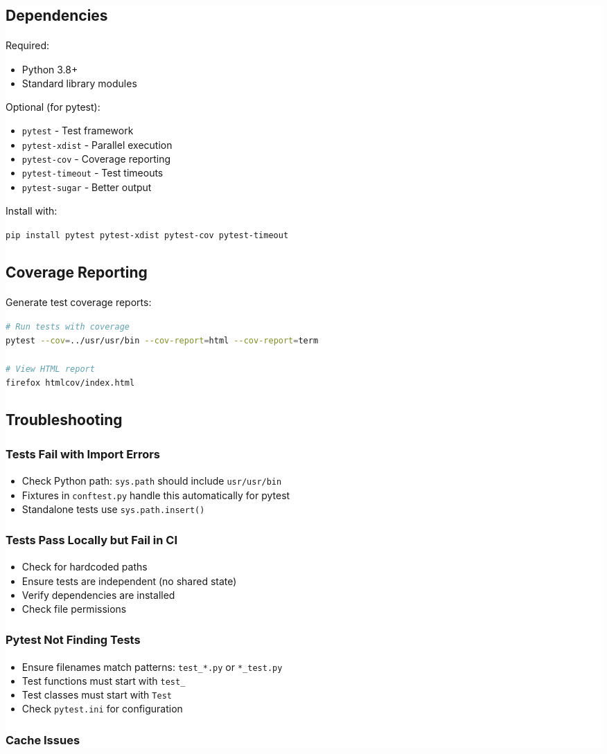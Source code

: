 ## Dependencies

Required:
- Python 3.8+
- Standard library modules

Optional (for pytest):
- `pytest` - Test framework
- `pytest-xdist` - Parallel execution
- `pytest-cov` - Coverage reporting
- `pytest-timeout` - Test timeouts
- `pytest-sugar` - Better output

Install with:
```bash
pip install pytest pytest-xdist pytest-cov pytest-timeout
```

## Coverage Reporting

Generate test coverage reports:

```bash
# Run tests with coverage
pytest --cov=../usr/usr/bin --cov-report=html --cov-report=term

# View HTML report
firefox htmlcov/index.html
```

## Troubleshooting

### Tests Fail with Import Errors

- Check Python path: `sys.path` should include `usr/usr/bin`
- Fixtures in `conftest.py` handle this automatically for pytest
- Standalone tests use `sys.path.insert()`

### Tests Pass Locally but Fail in CI

- Check for hardcoded paths
- Ensure tests are independent (no shared state)
- Verify dependencies are installed
- Check file permissions

### Pytest Not Finding Tests

- Ensure filenames match patterns: `test_*.py` or `*_test.py`
- Test functions must start with `test_`
- Test classes must start with `Test`
- Check `pytest.ini` for configuration

### Cache Issues
